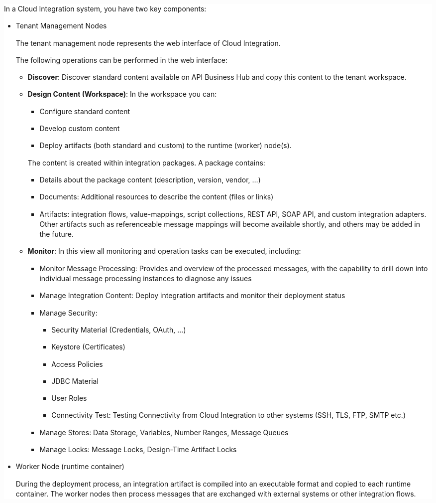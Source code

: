 In a Cloud Integration system, you have two key components:

-   Tenant Management Nodes

    The tenant management node represents the web interface of Cloud Integration.

    The following operations can be performed in the web interface:

    -   **Discover**: Discover standard content available on API Business Hub and copy this content to the tenant workspace.

    -   **Design Content \(Workspace\)**: In the workspace you can:

        -   Configure standard content

        -   Develop custom content

        -   Deploy artifacts \(both standard and custom\) to the runtime \(worker\) node\(s\).


        The content is created within integration packages. A package contains:

        -   Details about the package content \(description, version, vendor, …\)

        -   Documents: Additional resources to describe the content \(files or links\)

        -   Artifacts: integration flows, value-mappings, script collections, REST API, SOAP API, and custom integration adapters. Other artifacts such as referenceable message mappings will become available shortly, and others may be added in the future.


    -   **Monitor**: In this view all monitoring and operation tasks can be executed, including:

        -   Monitor Message Processing: Provides and overview of the processed messages, with the capability to drill down into individual message processing instances to diagnose any issues

        -   Manage Integration Content: Deploy integration artifacts and monitor their deployment status

        -   Manage Security:

            -   Security Material \(Credentials, OAuth, …\)

            -   Keystore \(Certificates\)

            -   Access Policies

            -   JDBC Material

            -   User Roles

            -   Connectivity Test: Testing Connectivity from Cloud Integration to other systems \(SSH, TLS, FTP, SMTP etc.\)


        -   Manage Stores: Data Storage, Variables, Number Ranges, Message Queues

        -   Manage Locks: Message Locks, Design-Time Artifact Locks



-   Worker Node \(runtime container\)

    During the deployment process, an integration artifact is compiled into an executable format and copied to each runtime container. The worker nodes then process messages that are exchanged with external systems or other integration flows.
